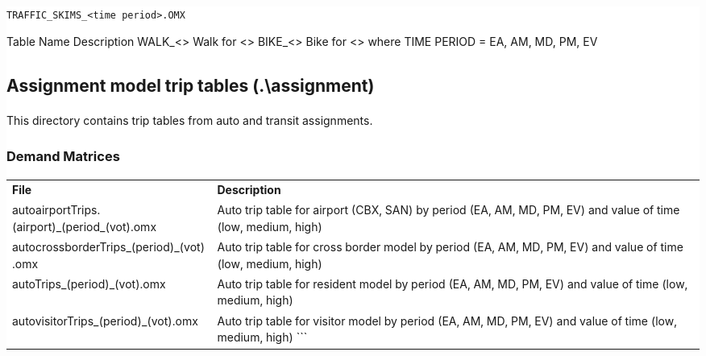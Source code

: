 ```TRAFFIC_SKIMS_<time period>.OMX```
  <tr>
   <td>Table Name
   </td>
   <td>Description
   </td>
  </tr>
  <tr>
   <td>WALK_&lt;<time period>>
   </td>
   <td>Walk for &lt;<time period>>
   </td>
  </tr>
  <tr>
   <td>BIKE_&lt;<time period>>
   </td>
   <td>Bike for &lt;<time period>>
   </td>
  </tr>
  <tr>
   <td colspan="2" >where TIME PERIOD = EA, AM, MD, PM, EV
   </td>
  </tr>
</table>

## Assignment model trip tables (.\assignment)

This directory contains trip tables from auto and transit assignments.

### Demand Matrices

<table>
  <tr>
   <td><strong>File </strong>
   </td>
   <td><strong>Description</strong>
   </td>
  </tr>
  <tr>
   <td>autoairportTrips.(airport)_(period_(vot).omx
   </td>
   <td>Auto trip table for airport (CBX, SAN) by period (EA, AM, MD, PM, EV) and value of time (low, medium, high)
   </td>
  </tr>
  <tr>
   <td>autocrossborderTrips_(period)_(vot).omx
   </td>
   <td>Auto trip table for cross border model by period (EA, AM, MD, PM, EV) and value of time (low, medium, high)
   </td>
  </tr>
  <tr>
   <td>autoTrips_(period)_(vot).omx
   </td>
   <td>Auto trip table for resident model by period (EA, AM, MD, PM, EV) and value of time (low, medium, high)
   </td>
  </tr>
  <tr>
   <td>autovisitorTrips_(period)_(vot).omx
   </td>
   <td>Auto trip table for visitor model by period (EA, AM, MD, PM, EV) and value of time (low, medium, high)
```